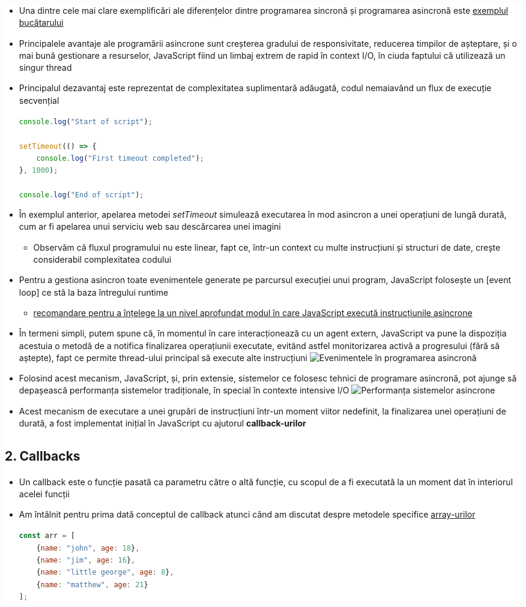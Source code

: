 - Una dintre cele mai clare exemplificări ale diferențelor dintre programarea sincronă și programarea asincronă este [exemplul bucătarului](https://www.youtube.com/shorts/v6sI1tidSw8)

- Principalele avantaje ale programării asincrone sunt creșterea gradului de responsivitate, reducerea timpilor de așteptare, și o mai bună gestionare a resurselor, JavaScript fiind un limbaj extrem de rapid în context I/O, în ciuda faptului că utilizează un singur thread

- Principalul dezavantaj este reprezentat de complexitatea suplimentară adăugată, codul nemaiavând un flux de execuție secvențial
    ```javascript
    console.log("Start of script");

    setTimeout(() => {
        console.log("First timeout completed");
    }, 1000);

    console.log("End of script");
    ```

- În exemplul anterior, apelarea metodei *setTimeout* simulează executarea în mod asincron a unei operațiuni de lungă durată, cum ar fi apelarea unui serviciu web sau descărcarea unei imagini
    - Observăm că fluxul programului nu este linear, fapt ce, într-un context cu multe instrucțiuni și structuri de date, crește considerabil complexitatea codului

- Pentru a gestiona asincron toate evenimentele generate pe parcursul execuției unui program, JavaScript folosește un [event loop] ce stă la baza întregului runtime
    - [recomandare pentru a înțelege la un nivel aprofundat modul în care JavaScript execută instrucțiunile asincrone](https://www.youtube.com/watch?v=8aGhZQkoFbQ) 

- În termeni simpli, putem spune că, în momentul în care interacționează cu un agent extern, JavaScript va pune la dispoziția acestuia o metodă de a notifica finalizarea operațiunii executate, evitând astfel monitorizarea activă a progresului (fără să aștepte), fapt ce permite thread-ului principal să execute alte instrucțiuni
    ![Evenimentele în programarea asincronă](https://miro.medium.com/v2/resize:fit:587/1*Y41dOkntUbR3I4UCJBx9Xg.png)

- Folosind acest mecanism, JavaScript, și, prin extensie, sistemelor ce folosesc tehnici de programare asincronă, pot ajunge să depașească performanța sistemelor tradiționale, în special în contexte intensive I/O
    ![Performanța sistemelor asincrone](https://miro.medium.com/v2/format:webp/1*1fld2hKmtya0d3h1vr0D0A.png)

- Acest mecanism de executare a unei grupări de instrucțiuni într-un moment viitor nedefinit, la finalizarea unei operațiuni de durată, a fost implementat inițial în JavaScript cu ajutorul **callback-urilor** 


## 2. Callbacks
- Un callback este o funcție pasată ca parametru către o altă funcție, cu scopul de a fi executată la un moment dat în interiorul acelei funcții

- Am întâlnit pentru prima dată conceptul de callback atunci când am discutat despre metodele specifice [array-urilor](../s3/README.md#15-parcurgerea-unui-array)
    ```javascript
    const arr = [
        {name: "john", age: 18},
        {name: "jim", age: 16},
        {name: "little george", age: 8},
        {name: "matthew", age: 21}
    ];
